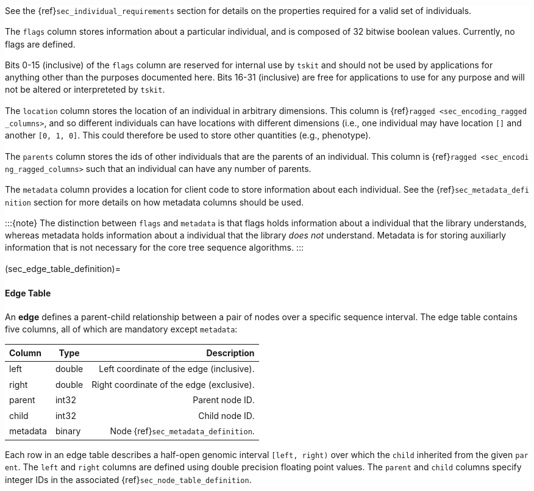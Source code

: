See the {ref}`sec_individual_requirements` section for details on the properties
required for a valid set of individuals.

The `flags` column stores information about a particular individual, and
is composed of 32 bitwise boolean values. Currently, no flags are
defined.

Bits 0-15 (inclusive) of the `flags` column are reserved for internal use by
`tskit` and should not be used by applications for anything other
than the purposes documented here. Bits 16-31 (inclusive) are free for applications
to use for any purpose and will not be altered or interpreteted by
`tskit`.

The `location` column stores the location of an individual in arbitrary
dimensions. This column is {ref}`ragged <sec_encoding_ragged_columns>`, and
so different individuals can have locations with different dimensions (i.e.,
one individual may have location `[]` and another `[0, 1, 0]`. This could
therefore be used to store other quantities (e.g., phenotype).

The `parents` column stores the ids of other individuals that are the parents of
an individual. This column is {ref}`ragged <sec_encoding_ragged_columns>` such that an
individual can have any number of parents.

The `metadata` column provides a location for client code to store
information about each individual. See the {ref}`sec_metadata_definition` section for
more details on how metadata columns should be used.

:::{note}
The distinction between `flags` and `metadata` is that flags
holds information about a individual that the library understands, whereas
metadata holds information about a individual that the library *does not*
understand. Metadata is for storing auxiliarly information that is
not necessary for the core tree sequence algorithms.
:::


(sec_edge_table_definition)=

#### Edge Table

An **edge** defines a parent-child relationship between a pair of nodes
over a specific sequence interval. The edge table contains five columns,
all of which are mandatory except `metadata`:

| Column        | Type       | Description                                |
| :------------ | ---------- | -----------------------------------------: |
| left          | double     | Left coordinate of the edge (inclusive).   |
| right         | double     | Right coordinate of the edge (exclusive).  |
| parent        | int32      | Parent node ID.                            |
| child         | int32      | Child node ID.                             |
| metadata      | binary     | Node {ref}`sec_metadata_definition`.       |

Each row in an edge table describes a half-open genomic interval `[left, right)`
over which the `child` inherited from the given `parent`.
The `left` and `right` columns are defined using double precision
floating point values. The `parent` and `child`
columns specify integer IDs in the associated {ref}`sec_node_table_definition`.
